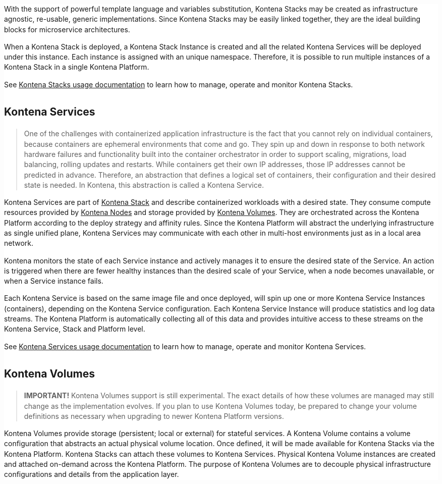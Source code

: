With the support of powerful template language and variables substitution, Kontena Stacks may be created as infrastructure agnostic, re-usable, generic implementations. Since Kontena Stacks may be easily linked together, they are the ideal building blocks for microservice architectures.

When a Kontena Stack is deployed, a <span id="kontena-stack-instance">Kontena Stack Instance</span> is created and all the related Kontena Services will be deployed under this instance. Each instance is assigned with an unique namespace. Therefore, it is possible to run multiple instances of a Kontena Stack in a single Kontena Platform.

See [Kontena Stacks usage documentation](./stacks.md) to learn how to manage, operate and monitor Kontena Stacks.

## Kontena Services

> One of the challenges with containerized application infrastructure is the fact that you cannot rely on individual containers, because containers are ephemeral environments that come and go. They spin up and down in response to both network hardware failures and functionality built into the container orchestrator in order to support scaling, migrations, load balancing, rolling updates and restarts. While containers get their own IP addresses, those IP addresses cannot be predicted in advance. Therefore, an abstraction that defines a logical set of containers, their configuration and their desired state is needed. In Kontena, this abstraction is called a Kontena Service.

Kontena Services are part of [Kontena Stack](#kontena-stack) and describe containerized workloads with a desired state. They consume compute resources provided by [Kontena Nodes](#kontena-nodes) and storage provided by [Kontena Volumes](#kontena-volumes). They are orchestrated across the Kontena Platform according to the deploy strategy and affinity rules. Since the Kontena Platform will abstract the underlying infrastructure as single unified plane, Kontena Services may communicate with each other in multi-host environments just as in a local area network.

Kontena monitors the state of each Service instance and actively manages it to ensure the desired state of the Service. An action is triggered when there are fewer healthy instances than the desired scale of your Service, when a node becomes unavailable, or when a Service instance fails.

Each Kontena Service is based on the same image file and once deployed, will spin up one or more <span id="kontena-service-instances">Kontena Service Instances</span> (containers), depending on the Kontena Service configuration. Each Kontena Service Instance will produce statistics and log data streams. The Kontena Platform is automatically collecting all of this data and provides intuitive access to these streams on the Kontena Service, Stack and Platform level.

See [Kontena Services usage documentation](./services.md) to learn how to manage, operate and monitor Kontena Services.

## Kontena Volumes

> **IMPORTANT!** Kontena Volumes support is still experimental. The exact details of how these volumes are managed may still change as the implementation evolves. If you plan to use Kontena Volumes today, be prepared to change your volume definitions as necessary when upgrading to newer Kontena Platform versions.

Kontena Volumes provide storage (persistent; local or external) for stateful services. A Kontena Volume contains a volume configuration that abstracts an actual physical volume location. Once defined, it will be made available for Kontena Stacks via the Kontena Platform. Kontena Stacks can attach these volumes to Kontena Services. Physical Kontena Volume instances are created and attached on-demand across the Kontena Platform. The purpose of Kontena Volumes are to decouple physical infrastructure configurations and details from the application layer.
